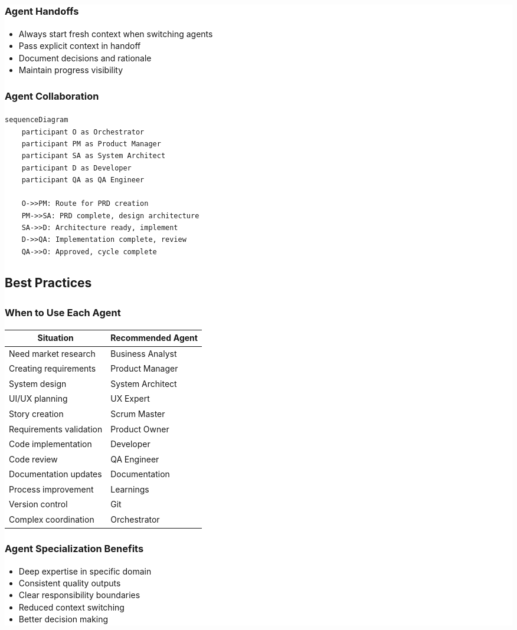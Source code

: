 ### Agent Handoffs
- Always start fresh context when switching agents
- Pass explicit context in handoff
- Document decisions and rationale
- Maintain progress visibility

### Agent Collaboration
```mermaid
sequenceDiagram
    participant O as Orchestrator
    participant PM as Product Manager
    participant SA as System Architect
    participant D as Developer
    participant QA as QA Engineer
    
    O->>PM: Route for PRD creation
    PM->>SA: PRD complete, design architecture
    SA->>D: Architecture ready, implement
    D->>QA: Implementation complete, review
    QA->>O: Approved, cycle complete
```

## Best Practices

### When to Use Each Agent

| Situation | Recommended Agent |
|-----------|-------------------|
| Need market research | Business Analyst |
| Creating requirements | Product Manager |
| System design | System Architect |
| UI/UX planning | UX Expert |
| Story creation | Scrum Master |
| Requirements validation | Product Owner |
| Code implementation | Developer |
| Code review | QA Engineer |
| Documentation updates | Documentation |
| Process improvement | Learnings |
| Version control | Git |
| Complex coordination | Orchestrator |

### Agent Specialization Benefits
- Deep expertise in specific domain
- Consistent quality outputs
- Clear responsibility boundaries
- Reduced context switching
- Better decision making
